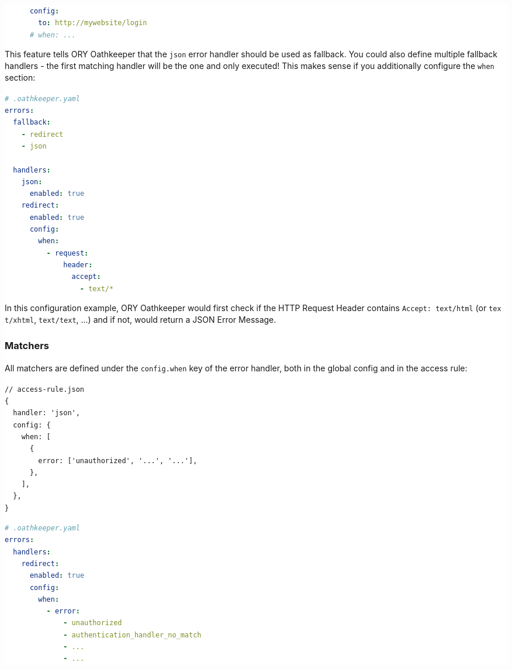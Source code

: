 ```yaml
      config:
        to: http://mywebsite/login
      # when: ...
```

This feature tells ORY Oathkeeper that the `json` error handler should be used
as fallback. You could also define multiple fallback handlers - the first
matching handler will be the one and only executed! This makes sense if you
additionally configure the `when` section:

```yaml
# .oathkeeper.yaml
errors:
  fallback:
    - redirect
    - json

  handlers:
    json:
      enabled: true
    redirect:
      enabled: true
      config:
        when:
          - request:
              header:
                accept:
                  - text/*
```

In this configuration example, ORY Oathkeeper would first check if the HTTP
Request Header contains `Accept: text/html` (or `text/xhtml`, `text/text`, ...)
and if not, would return a JSON Error Message.

### Matchers

All matchers are defined under the `config.when` key of the error handler, both
in the global config and in the access rule:

```json5
// access-rule.json
{
  handler: 'json',
  config: {
    when: [
      {
        error: ['unauthorized', '...', '...'],
      },
    ],
  },
}
```

```yaml
# .oathkeeper.yaml
errors:
  handlers:
    redirect:
      enabled: true
      config:
        when:
          - error:
              - unauthorized
              - authentication_handler_no_match
              - ...
              - ...
```